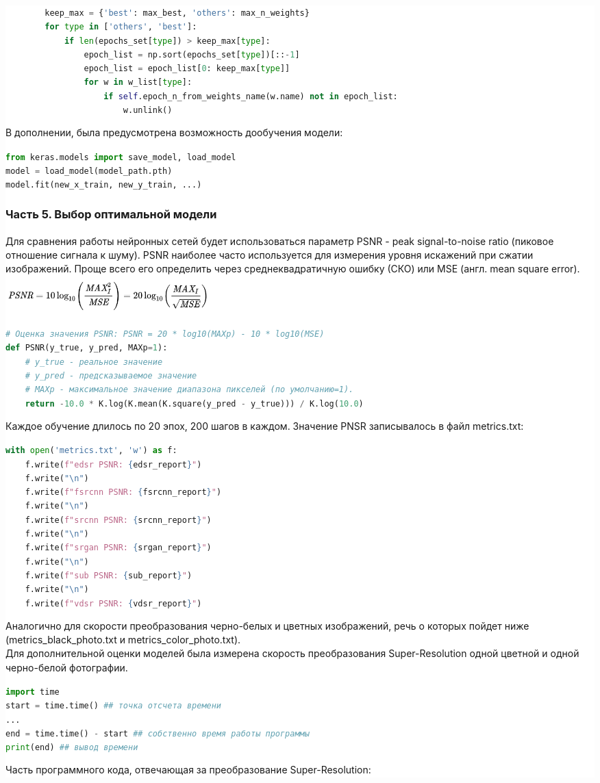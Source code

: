 ```python
        keep_max = {'best': max_best, 'others': max_n_weights}
        for type in ['others', 'best']:
            if len(epochs_set[type]) > keep_max[type]:
                epoch_list = np.sort(epochs_set[type])[::-1]
                epoch_list = epoch_list[0: keep_max[type]]
                for w in w_list[type]:
                    if self.epoch_n_from_weights_name(w.name) not in epoch_list:
                        w.unlink()
```
В дополнении, была предусмотрена возможность дообучения модели:
```python
from keras.models import save_model, load_model
model = load_model(model_path.pth)
model.fit(new_x_train, new_y_train, ...)
```
### Часть 5. Выбор оптимальной модели
Для сравнения работы нейронных сетей будет использоваться параметр PSNR - peak signal-to-noise ratio (пиковое отношение сигнала к шуму). PSNR наиболее часто используется для измерения уровня искажений при сжатии изображений. Проще всего его определить через среднеквадратичную ошибку (СКО) или MSE (англ. mean square error). <br>
<img src="https://github.com/kivirciks/super-resolution/blob/main/pictures/PNSR.PNG" width="300">
```python
# Оценка значения PSNR: PSNR = 20 * log10(MAXp) - 10 * log10(MSE)
def PSNR(y_true, y_pred, MAXp=1):
    # y_true - реальное значение
    # y_pred - предсказываемое значение
    # MAXp - максимальное значение диапазона пикселей (по умолчанию=1).
    return -10.0 * K.log(K.mean(K.square(y_pred - y_true))) / K.log(10.0)
```
Каждое обучение длилось по 20 эпох, 200 шагов в каждом. Значение PNSR записывалось в файл metrics.txt:
```python
with open('metrics.txt', 'w') as f:
    f.write(f"edsr PSNR: {edsr_report}")
    f.write("\n")
    f.write(f"fsrcnn PSNR: {fsrcnn_report}")
    f.write("\n")
    f.write(f"srcnn PSNR: {srcnn_report}")
    f.write("\n")
    f.write(f"srgan PSNR: {srgan_report}")
    f.write("\n")
    f.write(f"sub PSNR: {sub_report}")
    f.write("\n")
    f.write(f"vdsr PSNR: {vdsr_report}")
```
Аналогично для скорости преобразования черно-белых и цветных изображений, речь о которых пойдет ниже (metrics_black_photo.txt и metrics_color_photo.txt). <br>
Для дополнительной оценки моделей была измерена скорость преобразования Super-Resolution одной цветной и одной черно-белой фотографии.
```python
import time 
start = time.time() ## точка отсчета времени
...
end = time.time() - start ## собственно время работы программы
print(end) ## вывод времени
```
Часть программного кода, отвечающая за преобразование Super-Resolution:
```python
```